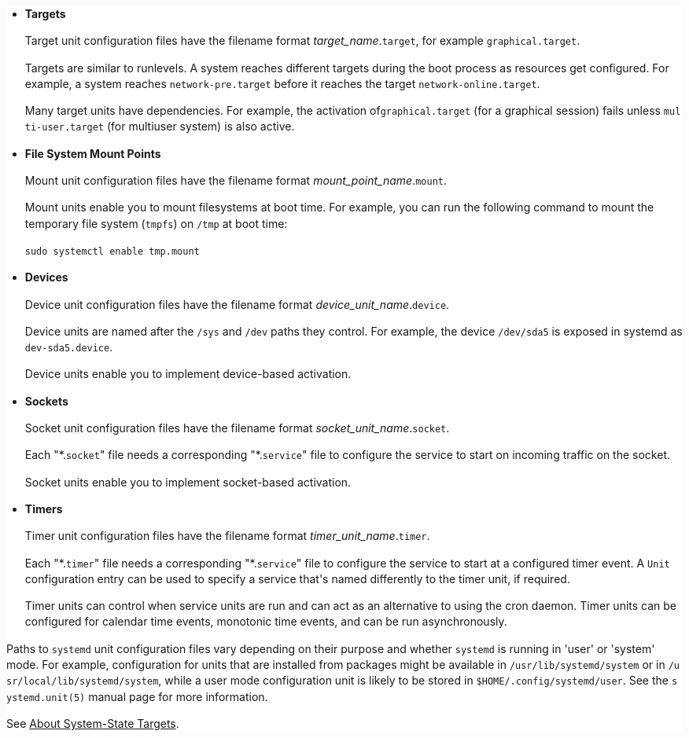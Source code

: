 -   **Targets**

    Target unit configuration files have the filename format *target\_name*.`target`, for example `graphical.target`.

    Targets are similar to runlevels. A system reaches different targets during the boot process as resources get configured. For example, a system reaches `network-pre.target` before it reaches the target `network-online.target`.

    Many target units have dependencies. For example, the activation of`graphical.target` \(for a graphical session\) fails unless `multi-user.target` \(for multiuser system\) is also active.

-   **File System Mount Points**

    Mount unit configuration files have the filename format *mount\_point\_name*.`mount`.

    Mount units enable you to mount filesystems at boot time. For example, you can run the following command to mount the temporary file system \(`tmpfs`\) on `/tmp` at boot time:

    ```
    sudo systemctl enable tmp.mount
    ```

-   **Devices**

    Device unit configuration files have the filename format *device\_unit\_name*.`device`.

    Device units are named after the `/sys` and `/dev` paths they control. For example, the device `/dev/sda5` is exposed in systemd as `dev-sda5.device`.

    Device units enable you to implement device-based activation.

-   **Sockets**

    Socket unit configuration files have the filename format *socket\_unit\_name*.`socket`.

    Each "\*.`socket`" file needs a corresponding "\*.`service`" file to configure the service to start on incoming traffic on the socket.

    Socket units enable you to implement socket-based activation.

-   **Timers**

    Timer unit configuration files have the filename format *timer\_unit\_name*.`timer`.

    Each "\*.`timer`" file needs a corresponding "\*.`service`" file to configure the service to start at a configured timer event. A `Unit` configuration entry can be used to specify a service that's named differently to the timer unit, if required.

    Timer units can control when service units are run and can act as an alternative to using the cron daemon. Timer units can be configured for calendar time events, monotonic time events, and can be run asynchronously.


Paths to `systemd` unit configuration files vary depending on their purpose and whether `systemd` is running in 'user' or 'system' mode. For example, configuration for units that are installed from packages might be available in `/usr/lib/systemd/system` or in `/usr/local/lib/systemd/system`, while a user mode configuration unit is likely to be stored in `$HOME/.config/systemd/user`. See the `systemd.unit(5)` manual page for more information.

See [About System-State Targets](osmanage-WorkingWithSystemServices.md#).
